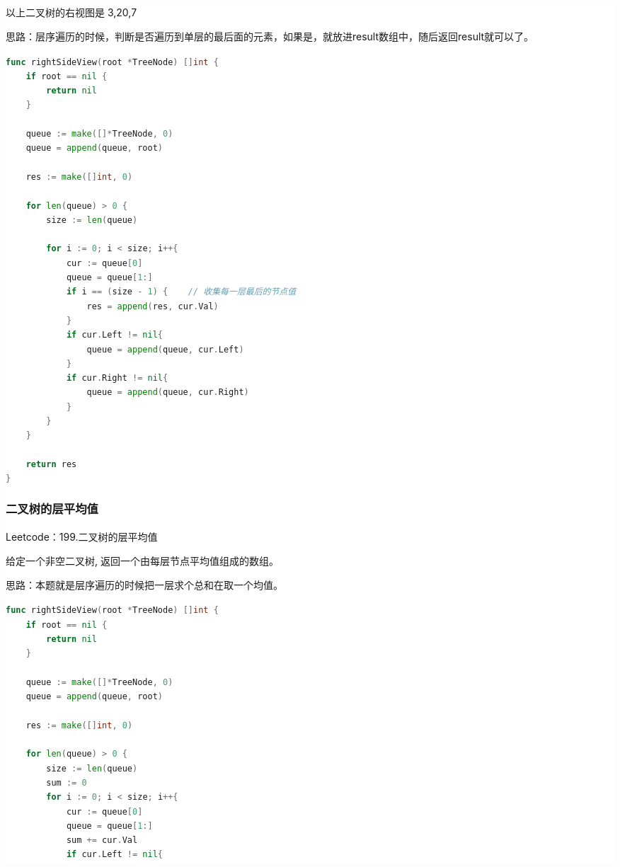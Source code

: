 以上二叉树的右视图是   3,20,7

思路：层序遍历的时候，判断是否遍历到单层的最后面的元素，如果是，就放进result数组中，随后返回result就可以了。

```go
func rightSideView(root *TreeNode) []int {
    if root == nil {
        return nil
    }

    queue := make([]*TreeNode, 0)
    queue = append(queue, root)

    res := make([]int, 0)

    for len(queue) > 0 {
        size := len(queue)

        for i := 0; i < size; i++{
            cur := queue[0]
            queue = queue[1:]
            if i == (size - 1) {	// 收集每一层最后的节点值
                res = append(res, cur.Val)
            }
            if cur.Left != nil{
                queue = append(queue, cur.Left)
            }
            if cur.Right != nil{
                queue = append(queue, cur.Right)
            }
        }
    }

    return res
}
```



### 二叉树的层平均值

Leetcode：199.二叉树的层平均值

给定一个非空二叉树, 返回一个由每层节点平均值组成的数组。



思路：本题就是层序遍历的时候把一层求个总和在取一个均值。

```go
func rightSideView(root *TreeNode) []int {
    if root == nil {
        return nil
    }

    queue := make([]*TreeNode, 0)
    queue = append(queue, root)

    res := make([]int, 0)

    for len(queue) > 0 {
        size := len(queue)
        sum := 0
        for i := 0; i < size; i++{
            cur := queue[0]
            queue = queue[1:]
            sum += cur.Val
            if cur.Left != nil{
```